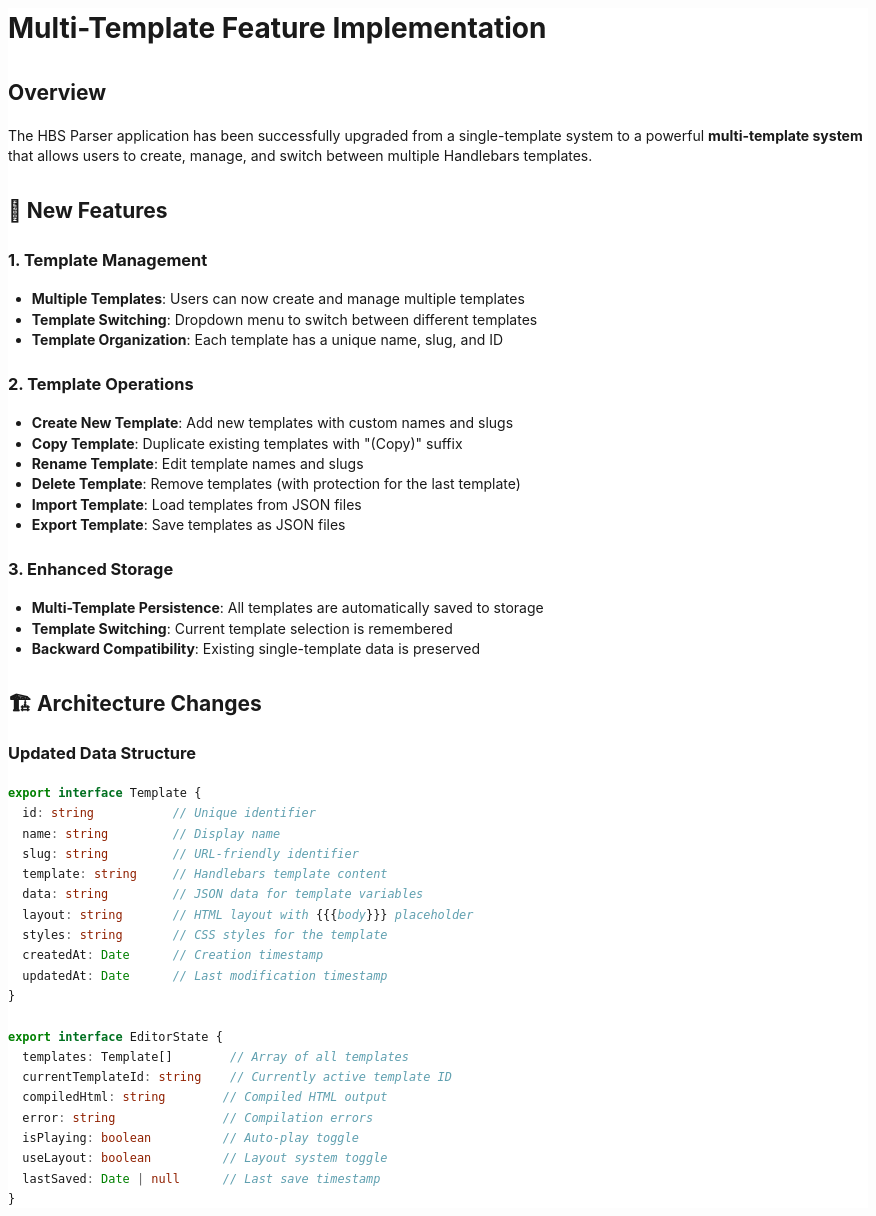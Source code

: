 # Multi-Template Feature Implementation

## Overview

The HBS Parser application has been successfully upgraded from a single-template system to a powerful **multi-template system** that allows users to create, manage, and switch between multiple Handlebars templates.

## 🚀 New Features

### **1. Template Management**
- **Multiple Templates**: Users can now create and manage multiple templates
- **Template Switching**: Dropdown menu to switch between different templates
- **Template Organization**: Each template has a unique name, slug, and ID

### **2. Template Operations**
- **Create New Template**: Add new templates with custom names and slugs
- **Copy Template**: Duplicate existing templates with "(Copy)" suffix
- **Rename Template**: Edit template names and slugs
- **Delete Template**: Remove templates (with protection for the last template)
- **Import Template**: Load templates from JSON files
- **Export Template**: Save templates as JSON files

### **3. Enhanced Storage**
- **Multi-Template Persistence**: All templates are automatically saved to storage
- **Template Switching**: Current template selection is remembered
- **Backward Compatibility**: Existing single-template data is preserved

## 🏗️ Architecture Changes

### **Updated Data Structure**

```typescript
export interface Template {
  id: string           // Unique identifier
  name: string         // Display name
  slug: string         // URL-friendly identifier
  template: string     // Handlebars template content
  data: string         // JSON data for template variables
  layout: string       // HTML layout with {{{body}}} placeholder
  styles: string       // CSS styles for the template
  createdAt: Date      // Creation timestamp
  updatedAt: Date      // Last modification timestamp
}

export interface EditorState {
  templates: Template[]        // Array of all templates
  currentTemplateId: string    // Currently active template ID
  compiledHtml: string        // Compiled HTML output
  error: string               // Compilation errors
  isPlaying: boolean          // Auto-play toggle
  useLayout: boolean          // Layout system toggle
  lastSaved: Date | null      // Last save timestamp
}
```
